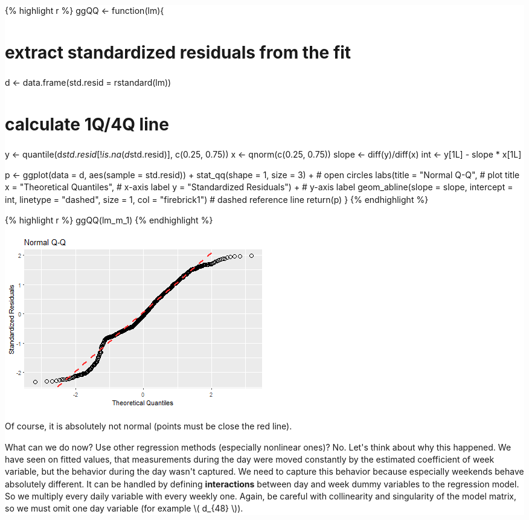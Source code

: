 {% highlight r %}
ggQQ <- function(lm){
  # extract standardized residuals from the fit
  d <- data.frame(std.resid = rstandard(lm))
  # calculate 1Q/4Q line
  y <- quantile(d$std.resid[!is.na(d$std.resid)], c(0.25, 0.75))
  x <- qnorm(c(0.25, 0.75))
  slope <- diff(y)/diff(x)
  int <- y[1L] - slope * x[1L]
  
  p <- ggplot(data = d, aes(sample = std.resid)) +
    stat_qq(shape = 1, size = 3) +         # open circles
    labs(title = "Normal Q-Q",             # plot title
         x = "Theoretical Quantiles",      # x-axis label
         y = "Standardized Residuals") +   # y-axis label
    geom_abline(slope = slope, intercept = int, linetype = "dashed",
                size = 1, col = "firebrick1") # dashed reference line
  return(p)
}
{% endhighlight %}
 

{% highlight r %}
ggQQ(lm_m_1)
{% endhighlight %}

![plot of chunk unnamed-chunk-14](/images/unnamed-chunk-14-1.png)
 
Of course, it is absolutely not normal (points must be close the red line).
 
What can we do now? Use other regression methods (especially nonlinear ones)? No. Let's think about why this happened. We have seen on fitted values, that measurements during the day were moved constantly by the estimated coefficient of week variable, but the behavior during the day wasn't captured. We need to capture this behavior because especially weekends behave absolutely different. It can be handled by defining **interactions** between day and week dummy variables to the regression model. So we multiply every daily variable with every weekly one. Again, be careful with collinearity and singularity of the model matrix, so we must omit one day variable (for example \\( d_{48} \\)).
 